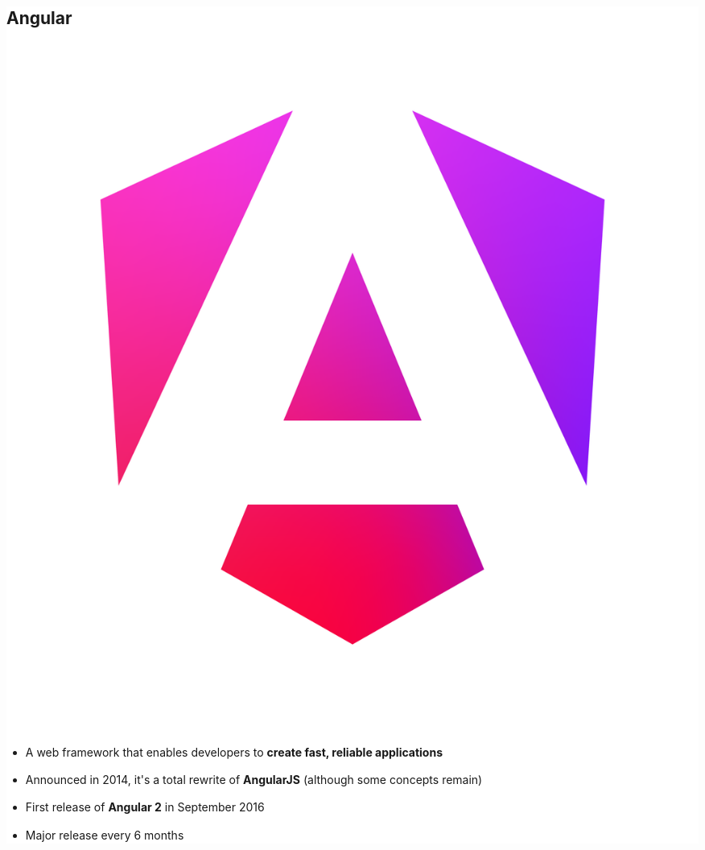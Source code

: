 

## Angular <img src="./resources/01-angular.png" />

- A web framework that enables developers to **create fast, reliable applications**

- Announced in 2014, it's a total rewrite of **AngularJS** (although some concepts remain)

- First release of **Angular 2** in September 2016

- Major release every 6 months

